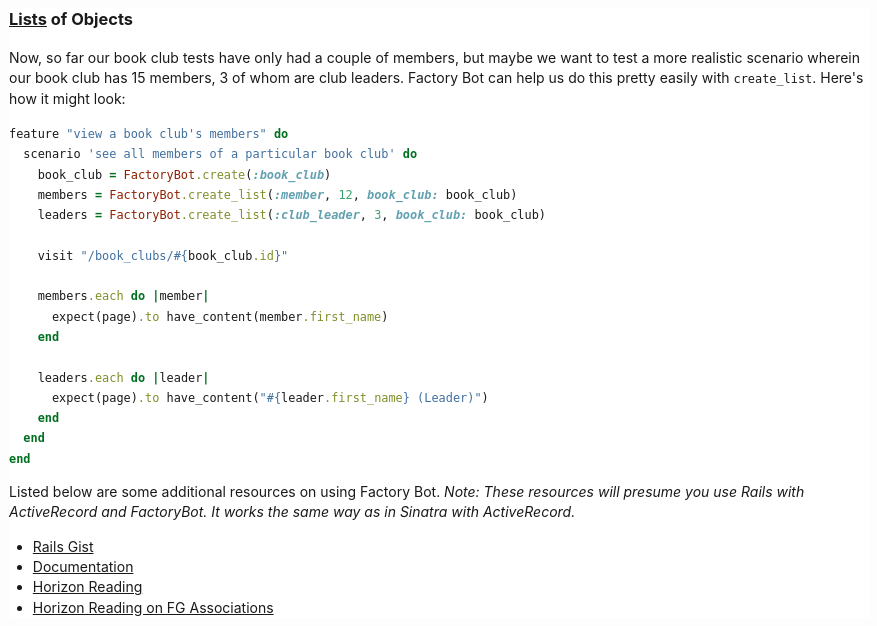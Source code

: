 ### [Lists](https://github.com/thoughtbot/factory_bot/blob/master/GETTING_STARTED.md#building-or-creating-multiple-records) of Objects

Now, so far our book club tests have only had a couple of members, but maybe we want to test a more realistic scenario wherein our book club has 15 members, 3 of whom are club leaders. Factory Bot can help us do this pretty easily with `create_list`. Here's how it might look:

```ruby
feature "view a book club's members" do
  scenario 'see all members of a particular book club' do
    book_club = FactoryBot.create(:book_club)
    members = FactoryBot.create_list(:member, 12, book_club: book_club)
    leaders = FactoryBot.create_list(:club_leader, 3, book_club: book_club)

    visit "/book_clubs/#{book_club.id}"

    members.each do |member|
      expect(page).to have_content(member.first_name)
    end

    leaders.each do |leader|
      expect(page).to have_content("#{leader.first_name} (Leader)")
    end
  end
end
```

Listed below are some additional resources on using Factory Bot. *Note: These resources will presume you use Rails with ActiveRecord and FactoryBot. It works the same way as in Sinatra with ActiveRecord.*

- [Rails Gist](https://gist.github.com/cmkoller/1dcc8815669d02b5a793)
- [Documentation](http://www.rubydoc.info/gems/factory_bot/file/GETTING_STARTED.md)
- [Horizon Reading](https://horizon.launchacademy.com/lessons/factory-bot)
- [Horizon Reading on FG Associations](https://horizon.launchacademy.com/lessons/factory-bot-associations)
